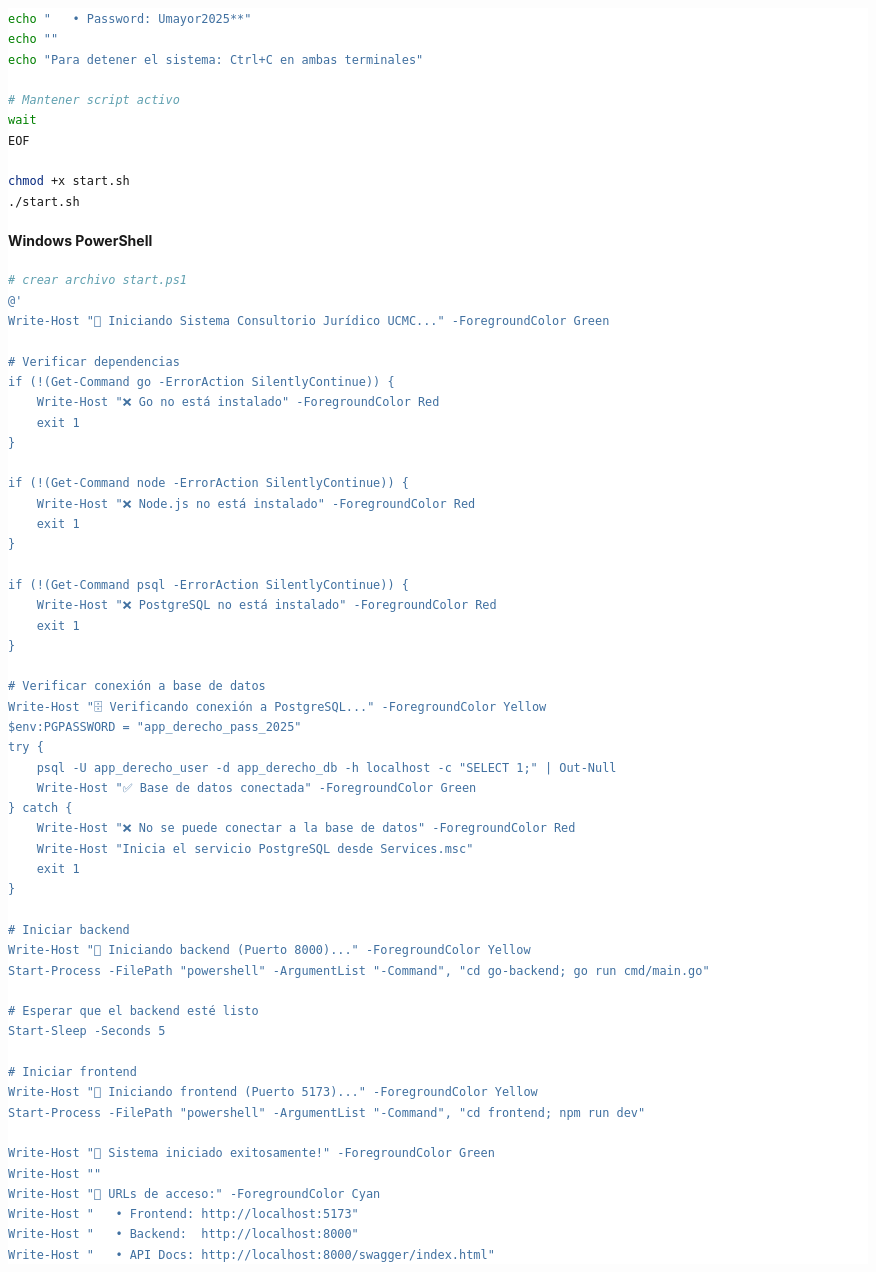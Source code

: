 ```bash
echo "   • Password: Umayor2025**"
echo ""
echo "Para detener el sistema: Ctrl+C en ambas terminales"

# Mantener script activo
wait
EOF

chmod +x start.sh
./start.sh
```

#### Windows PowerShell

```powershell
# crear archivo start.ps1
@'
Write-Host "🚀 Iniciando Sistema Consultorio Jurídico UCMC..." -ForegroundColor Green

# Verificar dependencias
if (!(Get-Command go -ErrorAction SilentlyContinue)) {
    Write-Host "❌ Go no está instalado" -ForegroundColor Red
    exit 1
}

if (!(Get-Command node -ErrorAction SilentlyContinue)) {
    Write-Host "❌ Node.js no está instalado" -ForegroundColor Red
    exit 1  
}

if (!(Get-Command psql -ErrorAction SilentlyContinue)) {
    Write-Host "❌ PostgreSQL no está instalado" -ForegroundColor Red
    exit 1
}

# Verificar conexión a base de datos
Write-Host "🗄️ Verificando conexión a PostgreSQL..." -ForegroundColor Yellow
$env:PGPASSWORD = "app_derecho_pass_2025"
try {
    psql -U app_derecho_user -d app_derecho_db -h localhost -c "SELECT 1;" | Out-Null
    Write-Host "✅ Base de datos conectada" -ForegroundColor Green
} catch {
    Write-Host "❌ No se puede conectar a la base de datos" -ForegroundColor Red
    Write-Host "Inicia el servicio PostgreSQL desde Services.msc"
    exit 1
}

# Iniciar backend
Write-Host "🔧 Iniciando backend (Puerto 8000)..." -ForegroundColor Yellow
Start-Process -FilePath "powershell" -ArgumentList "-Command", "cd go-backend; go run cmd/main.go"

# Esperar que el backend esté listo
Start-Sleep -Seconds 5

# Iniciar frontend
Write-Host "🎨 Iniciando frontend (Puerto 5173)..." -ForegroundColor Yellow  
Start-Process -FilePath "powershell" -ArgumentList "-Command", "cd frontend; npm run dev"

Write-Host "🎉 Sistema iniciado exitosamente!" -ForegroundColor Green
Write-Host ""
Write-Host "📍 URLs de acceso:" -ForegroundColor Cyan
Write-Host "   • Frontend: http://localhost:5173"
Write-Host "   • Backend:  http://localhost:8000"  
Write-Host "   • API Docs: http://localhost:8000/swagger/index.html"
```